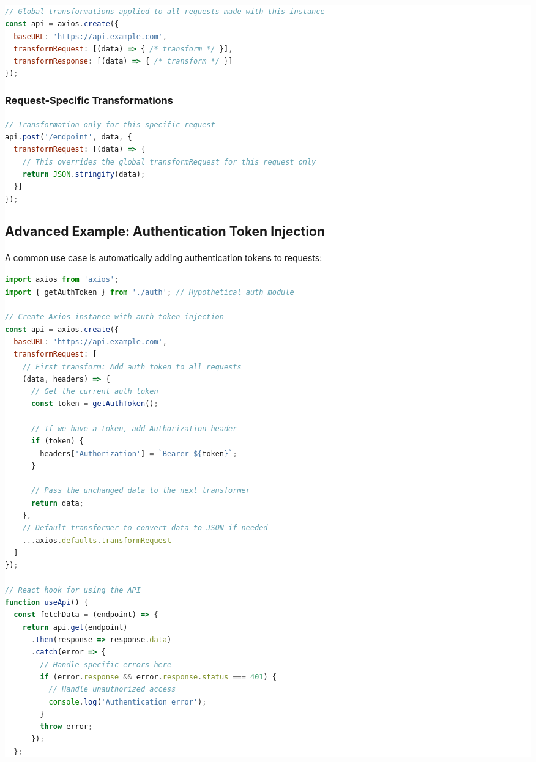 ```javascript
// Global transformations applied to all requests made with this instance
const api = axios.create({
  baseURL: 'https://api.example.com',
  transformRequest: [(data) => { /* transform */ }],
  transformResponse: [(data) => { /* transform */ }]
});
```

### Request-Specific Transformations

```javascript
// Transformation only for this specific request
api.post('/endpoint', data, {
  transformRequest: [(data) => { 
    // This overrides the global transformRequest for this request only
    return JSON.stringify(data);
  }]
});
```

## Advanced Example: Authentication Token Injection

A common use case is automatically adding authentication tokens to requests:

```javascript
import axios from 'axios';
import { getAuthToken } from './auth'; // Hypothetical auth module

// Create Axios instance with auth token injection
const api = axios.create({
  baseURL: 'https://api.example.com',
  transformRequest: [
    // First transform: Add auth token to all requests
    (data, headers) => {
      // Get the current auth token
      const token = getAuthToken();
    
      // If we have a token, add Authorization header
      if (token) {
        headers['Authorization'] = `Bearer ${token}`;
      }
    
      // Pass the unchanged data to the next transformer
      return data;
    },
    // Default transformer to convert data to JSON if needed
    ...axios.defaults.transformRequest
  ]
});

// React hook for using the API
function useApi() {
  const fetchData = (endpoint) => {
    return api.get(endpoint)
      .then(response => response.data)
      .catch(error => {
        // Handle specific errors here
        if (error.response && error.response.status === 401) {
          // Handle unauthorized access
          console.log('Authentication error');
        }
        throw error;
      });
  };
```